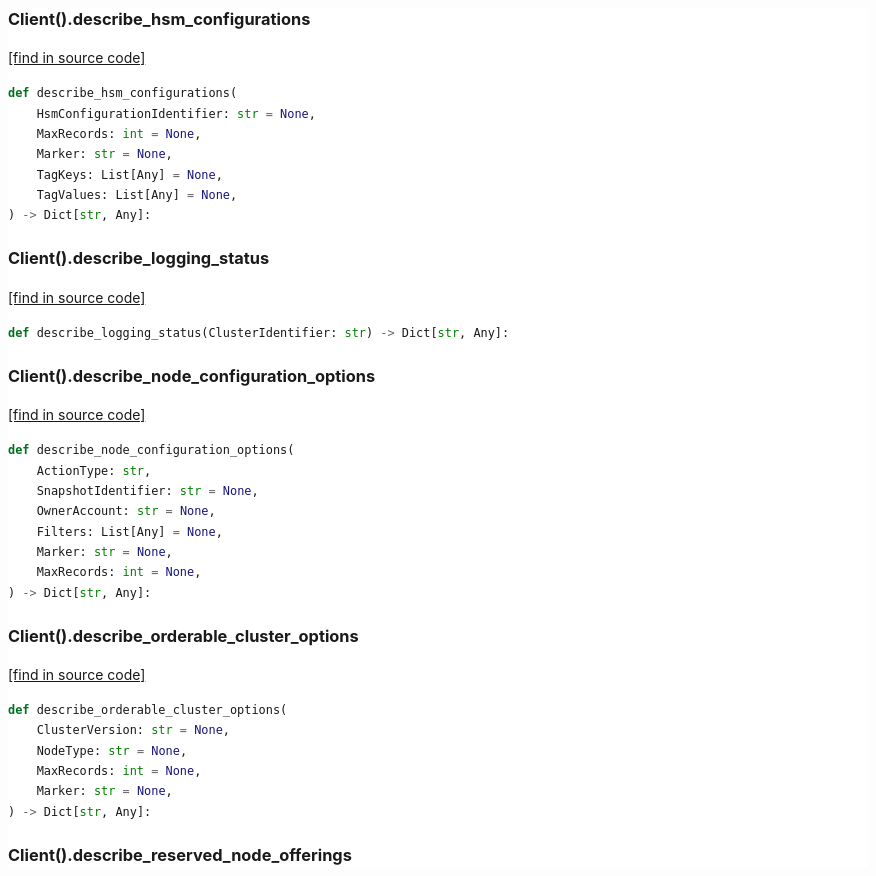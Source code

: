### Client().describe_hsm_configurations

[[find in source code]](https://github.com/vemel/mypy_boto3/blob/master/mypy_boto3_output/mypy_boto3/redshift/client.py#L401)

```python
def describe_hsm_configurations(
    HsmConfigurationIdentifier: str = None,
    MaxRecords: int = None,
    Marker: str = None,
    TagKeys: List[Any] = None,
    TagValues: List[Any] = None,
) -> Dict[str, Any]:
```

### Client().describe_logging_status

[[find in source code]](https://github.com/vemel/mypy_boto3/blob/master/mypy_boto3_output/mypy_boto3/redshift/client.py#L412)

```python
def describe_logging_status(ClusterIdentifier: str) -> Dict[str, Any]:
```

### Client().describe_node_configuration_options

[[find in source code]](https://github.com/vemel/mypy_boto3/blob/master/mypy_boto3_output/mypy_boto3/redshift/client.py#L416)

```python
def describe_node_configuration_options(
    ActionType: str,
    SnapshotIdentifier: str = None,
    OwnerAccount: str = None,
    Filters: List[Any] = None,
    Marker: str = None,
    MaxRecords: int = None,
) -> Dict[str, Any]:
```

### Client().describe_orderable_cluster_options

[[find in source code]](https://github.com/vemel/mypy_boto3/blob/master/mypy_boto3_output/mypy_boto3/redshift/client.py#L428)

```python
def describe_orderable_cluster_options(
    ClusterVersion: str = None,
    NodeType: str = None,
    MaxRecords: int = None,
    Marker: str = None,
) -> Dict[str, Any]:
```

### Client().describe_reserved_node_offerings
